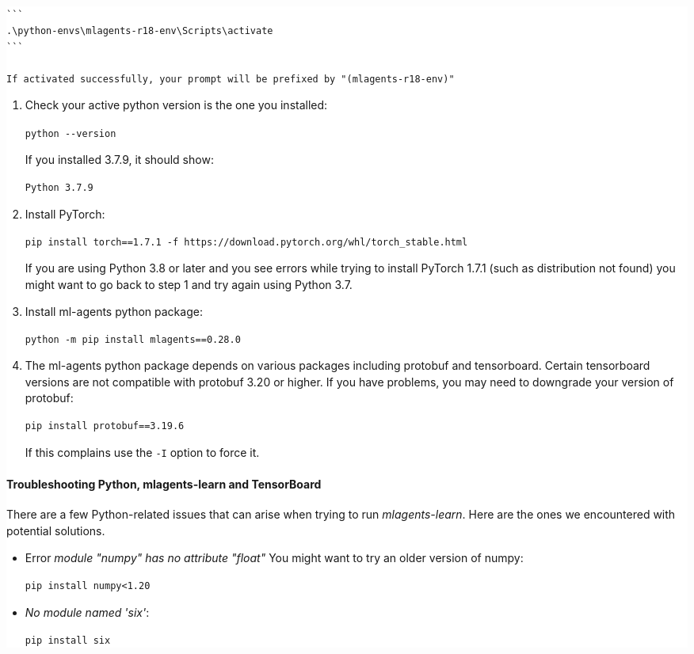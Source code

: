     ```
    .\python-envs\mlagents-r18-env\Scripts\activate
    ```

    If activated successfully, your prompt will be prefixed by "(mlagents-r18-env)"

1. Check your active python version is the one you installed:

    ```
    python --version
    ```

    If you installed 3.7.9, it should show:

    ```
    Python 3.7.9
    ```

1. Install PyTorch:

    ```
    pip install torch==1.7.1 -f https://download.pytorch.org/whl/torch_stable.html
    ```

    If you are using Python 3.8 or later and you see errors while trying to install PyTorch 1.7.1 (such as distribution not found) you might want to go back to step 1 and try again using Python 3.7.

1. Install ml-agents python package:

    ```
    python -m pip install mlagents==0.28.0
    ```

1. The ml-agents python package depends on various packages including protobuf and tensorboard. Certain tensorboard versions are not compatible with protobuf 3.20 or higher. If you have problems, you may need to downgrade your version of protobuf:

    ```
    pip install protobuf==3.19.6
    ```

    If this complains use the `-I` option to force it.

#### Troubleshooting Python, mlagents-learn and TensorBoard

There are a few Python-related issues that can arise when trying to run _mlagents-learn_. Here are the ones we encountered with potential solutions.

* Error _module "numpy" has no attribute "float"_
    You might want to try an older version of numpy:

    ```
    pip install numpy<1.20
    ```

* _No module named 'six'_:

    ```
    pip install six
    ```
